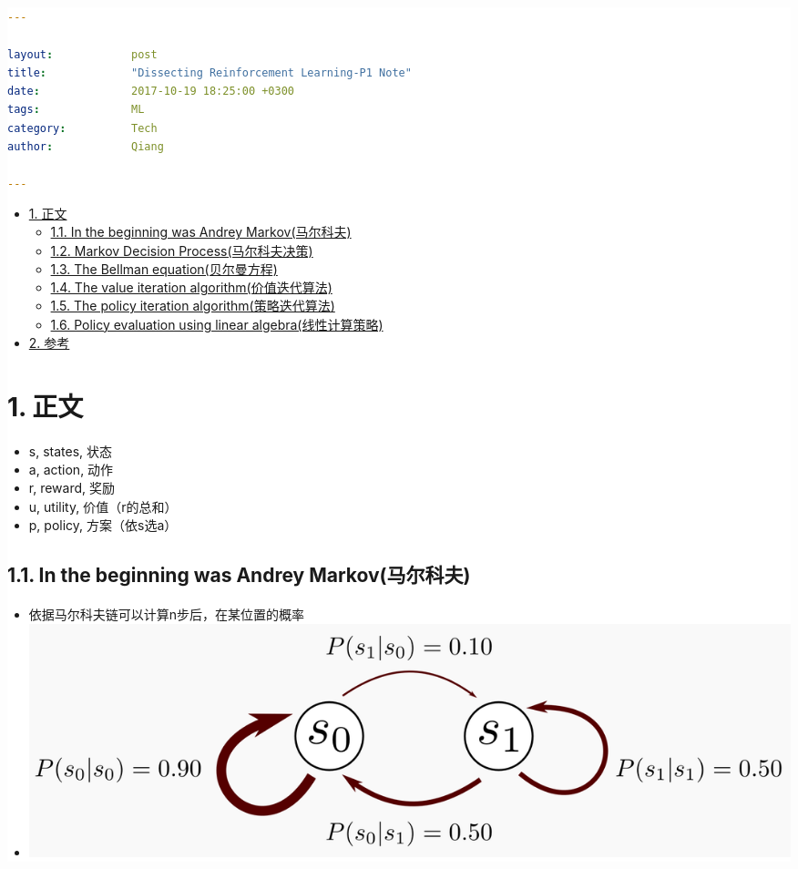 ```yaml
---

layout:            post  
title:             "Dissecting Reinforcement Learning-P1 Note"  
date:              2017-10-19 18:25:00 +0300  
tags:              ML
category:          Tech  
author:            Qiang  

---
```






- [1. 正文](#1-正文)
    - [1.1. In the beginning was Andrey Markov(马尔科夫)](#11-in-the-beginning-was-andrey-markov马尔科夫)
    - [1.2. Markov Decision Process(马尔科夫决策)](#12-markov-decision-process马尔科夫决策)
    - [1.3. The Bellman equation(贝尔曼方程)](#13-the-bellman-equation贝尔曼方程)
    - [1.4. The value iteration algorithm(价值迭代算法)](#14-the-value-iteration-algorithm价值迭代算法)
    - [1.5. The policy iteration algorithm(策略迭代算法)](#15-the-policy-iteration-algorithm策略迭代算法)
    - [1.6. Policy evaluation using linear algebra(线性计算策略)](#16-policy-evaluation-using-linear-algebra线性计算策略)
- [2. 参考](#2-参考)





# 1. 正文

- s, states, 状态
- a, action, 动作
- r, reward, 奖励
- u, utility, 价值（r的总和）
- p, policy, 方案（依s选a）

## 1.1. In the beginning was Andrey Markov(马尔科夫)

- 依据马尔科夫链可以计算n步后，在某位置的概率
- ![](img/simple_markov_chain.png)